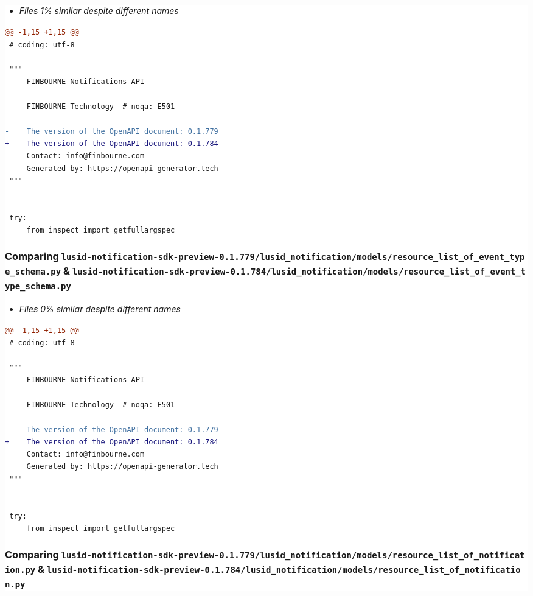 * *Files 1% similar despite different names*

```diff
@@ -1,15 +1,15 @@
 # coding: utf-8
 
 """
     FINBOURNE Notifications API
 
     FINBOURNE Technology  # noqa: E501
 
-    The version of the OpenAPI document: 0.1.779
+    The version of the OpenAPI document: 0.1.784
     Contact: info@finbourne.com
     Generated by: https://openapi-generator.tech
 """
 
 
 try:
     from inspect import getfullargspec
```

### Comparing `lusid-notification-sdk-preview-0.1.779/lusid_notification/models/resource_list_of_event_type_schema.py` & `lusid-notification-sdk-preview-0.1.784/lusid_notification/models/resource_list_of_event_type_schema.py`

 * *Files 0% similar despite different names*

```diff
@@ -1,15 +1,15 @@
 # coding: utf-8
 
 """
     FINBOURNE Notifications API
 
     FINBOURNE Technology  # noqa: E501
 
-    The version of the OpenAPI document: 0.1.779
+    The version of the OpenAPI document: 0.1.784
     Contact: info@finbourne.com
     Generated by: https://openapi-generator.tech
 """
 
 
 try:
     from inspect import getfullargspec
```

### Comparing `lusid-notification-sdk-preview-0.1.779/lusid_notification/models/resource_list_of_notification.py` & `lusid-notification-sdk-preview-0.1.784/lusid_notification/models/resource_list_of_notification.py`
